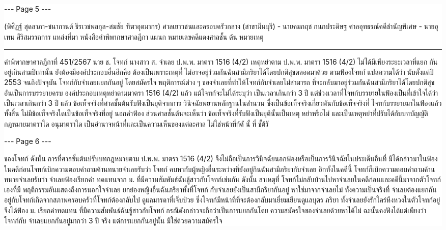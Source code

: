 --- Page 5 ---

(พิศิฏฐ์ สุดลาภา-ชนากานต์ ธีรเวชพลกุล-สมชัย ฑีฆาอุตมากร)
ศาลเยาวชนและครอบครัวกลาง (สาขามีนบุรี) - นายคมกฤช กนกประดิษฐ
ศาลอุทธรณ์คดีชำนัญพิเศษ - นายอุเทน ศิริสมรรถการ
แหล่งที่มา
หนังสือคำพิพากษาศาลฎีกา
แผนก
หมายเลขคดีแดงศาลชั้น
ต้น
หมายเหตุ
___________________________
คำพิพากษาศาลฎีกาที่
451/2567
นาย ช.
โจทก์
นางสาว ส.
จำเลย
ป.พ.พ. มาตรา 1516 (4/2)
เหตุหย่าตาม ป.พ.พ. มาตรา 1516 (4/2) ไม่ได้มีเพียงระยะเวลาที่แยก
กันอยู่เกินสามปีเท่านั้น ยังต้องมีองค์ประกอบอื่นอีกคือ ต้องเป็นเพราะเหตุที่
ไม่อาจอยู่ร่วมกันฉันสามีภริยาได้โดยปกติสุขตลอดมาด้วย 
ตามฟ้องโจทก์
แปลความได้ว่า นับตั้งแต่ปี 2553 จนถึงปัจจุบัน โจทก์กับจำเลยแยกกันอยู่
โดยสมัครใจ พฤติการณ์ต่าง ๆ ของจำเลยที่ทำให้โจทก์กับจำเลยไม่สามารถ
ที่จะกลับมาอยู่ร่วมกันฉันสามีภริยาได้โดยปกติสุข 
อันเป็นการบรรยายครบ
องค์ประกอบเหตุหย่าตามมาตรา 1516 (4/2) แล้ว แม้โจทก์จะไม่ได้ระบุว่า
เป็นเวลาเกินกว่า 3 ปี แต่ช่วงเวลาที่โจทก์บรรยายในฟ้องเป็นที่เข้าใจได้ว่า
เป็นเวลาเกินกว่า 3 ปี แล้ว ข้อเท็จจริงที่ศาลชั้นต้นรับฟังเป็นยุติจากการ
วินิจฉัยพยานหลักฐานในสำนวน ซึ่งเป็นข้อเท็จจริงเกี่ยวพันกับข้อเท็จจริงที่
โจทก์บรรยายมาในฟ้องแล้วทั้งสิ้น 
ไม่มีข้อเท็จจริงใดเป็นข้อเท็จจริงที่อยู่
นอกคำฟ้อง ส่วนศาลชั้นต้นจะเห็นว่า ข้อเท็จจริงที่รับฟังเป็นยุตินั้นเป็นเหตุ
หย่าหรือไม่ 
และเป็นเหตุหย่าที่ปรับได้กับบทบัญญัติกฎหมายมาตราใด
อนุมาตราใด เป็นอำนาจหน้าที่และเป็นความเห็นของแต่ละศาล ไม่ใช่หน้าที่ก์ดั
นั้
ที่
ชั้ต้รั


--- Page 6 ---

ของโจทก์ ดังนั้น การที่ศาลชั้นต้นปรับบทกฎหมายตาม ป.พ.พ. มาตรา 1516
(4/2) 
จึงไม่ถือเป็นการวินิจฉัยนอกฟ้องหรือเป็นการวินิจฉัยในประเด็นอื่นที่
มิได้กล่าวมาในฟ้อง
ในคดีก่อนโจทก์เบิกความตอบคำถามค้านทนายจำเลยรับว่า 
โจทก์
คบหากับผู้หญิงอื่นระหว่างที่ยังอยู่กินฉันสามีภริยากับจำเลย 
อีกทั้งในคดีนี้
โจทก์ก็เบิกความตอบคำถามค้านทนายจำเลยรับว่า 
จำเลยฟ้องเรียกค่า
ทดแทนจาก ม. ที่มีความสัมพันธ์ฉันชู้สาวกับโจทก์เช่นกัน ดังนั้น สาเหตุที่
โจทก์ไม่กลับบ้านไปหาจำเลยในคดีก่อนและคดีนี้มาจากตัวโจทก์เองที่มี
พฤติกรรมอันแสดงถึงการนอกใจจำเลย ยกย่องหญิงอื่นฉันภริยาทั้งที่โจทก์
กับจำเลยยังเป็นสามีภริยากันอยู่ หาใช่มาจากจำเลยไม่ ทั้งความเป็นจริงที่
จำเลยต้องแยกกันอยู่กับโจทก์เกิดจากสภาพครอบครัวที่โจทก์ต้องกลับไป
ดูแลมารดาที่เจ็บป่วย 
ซึ่งโจทก์มีหน้าที่ที่จะต้องกลับมาเยี่ยมเยียนดูแลบุตร
ภริยา ทั้งจำเลยยังรักใคร่หึงหวงในตัวโจทก์อยู่ จึงได้ฟ้อง ม. เรียกค่าทดแทน
ที่มีความสัมพันธ์ฉันชู้สาวกับโจทก์ กรณีดังกล่าวจะถือว่าเป็นการแยกกันโดย
ความสมัครใจของจำเลยด้วยหาได้ไม่ ฉะนั้นคงฟังได้แต่เพียงว่า โจทก์กับ
จำเลยแยกกันอยู่มากว่า 3 ปี จริง แต่การแยกกันอยู่นั้น มิใช่ด้วยความสมัครใจ